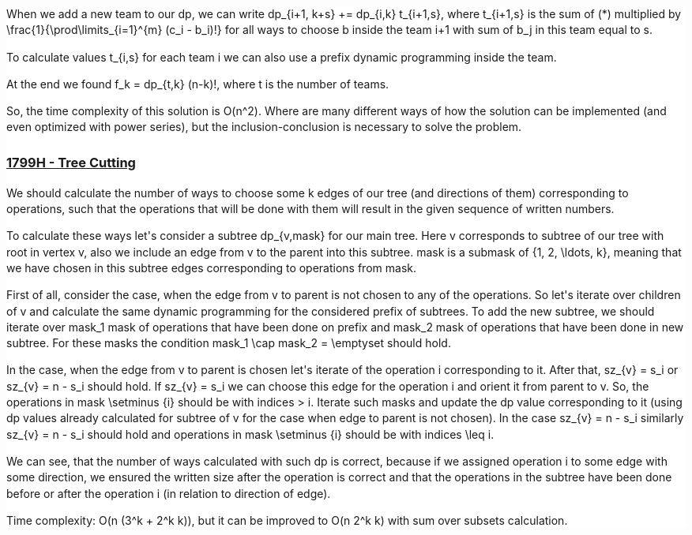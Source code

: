 When we add a new team to our dp, we can write dp_{i+1, k+s} += dp_{i,k} t_{i+1,s}, where t_{i+1,s} is the sum of (*) multiplied by \frac{1}{\prod\limits_{i=1}^{m} (c_i - b_i)!} for all ways to choose b inside the team i+1 with sum of b_j in this team equal to s.

To calculate values t_{i,s} for each team i we can also use a prefix dynamic programming inside the team.

At the end we found f_k = dp_{t,k} (n-k)!, where t is the number of teams.

So, the time complexity of this solution is O(n^2). Where are many different ways of how the solution can be implemented (and even optimized with power series), but the inclusion-conclusion is necessary to solve the problem.

 
### [1799H - Tree Cutting](../problems/H._Tree_Cutting.md "Codeforces Round 854 by cybercats (Div. 1 + Div. 2)")

We should calculate the number of ways to choose some k edges of our tree (and directions of them) corresponding to operations, such that the operations that will be done with them will result in the given sequence of written numbers.

To calculate these ways let's consider a subtree dp_{v,mask} for our main tree. Here v corresponds to subtree of our tree with root in vertex v, also we include an edge from v to the parent into this subtree. mask is a submask of \{1, 2, \ldots, k\}, meaning that we have chosen in this subtree edges corresponding to operations from mask.

First of all, consider the case, when the edge from v to parent is not chosen to any of the operations. So let's iterate over children of v and calculate the same dynamic programming for the considered prefix of subtrees. To add the new subtree, we should iterate over mask_1 mask of operations that have been done on prefix and mask_2 mask of operations that have been done in new subtree. For these masks the condition mask_1 \cap mask_2 = \emptyset should hold.

In the case, when the edge from v to parent is chosen let's iterate of the operation i corresponding to it. After that, sz_{v} = s_i or sz_{v} = n - s_i should hold. If sz_{v} = s_i we can choose this edge for the operation i and orient it from parent to v. So, the operations in mask \setminus \{i\} should be with indices > i. Iterate such masks and update the dp value corresponding to it (using dp values already calculated for subtree of v for the case when edge to parent is not chosen). In the case sz_{v} = n - s_i similarly sz_{v} = n - s_i should hold and operations in mask \setminus \{i\} should be with indices \leq i.

We can see, that the number of ways calculated with such dp is correct, because if we assigned operation i to some edge with some direction, we ensured the written size after the operation is correct and that the operations in the subtree have been done before or after the operation i (in relation to direction of edge).

Time complexity: O(n (3^k + 2^k k)), but it can be improved to O(n 2^k k) with sum over subsets calculation.

